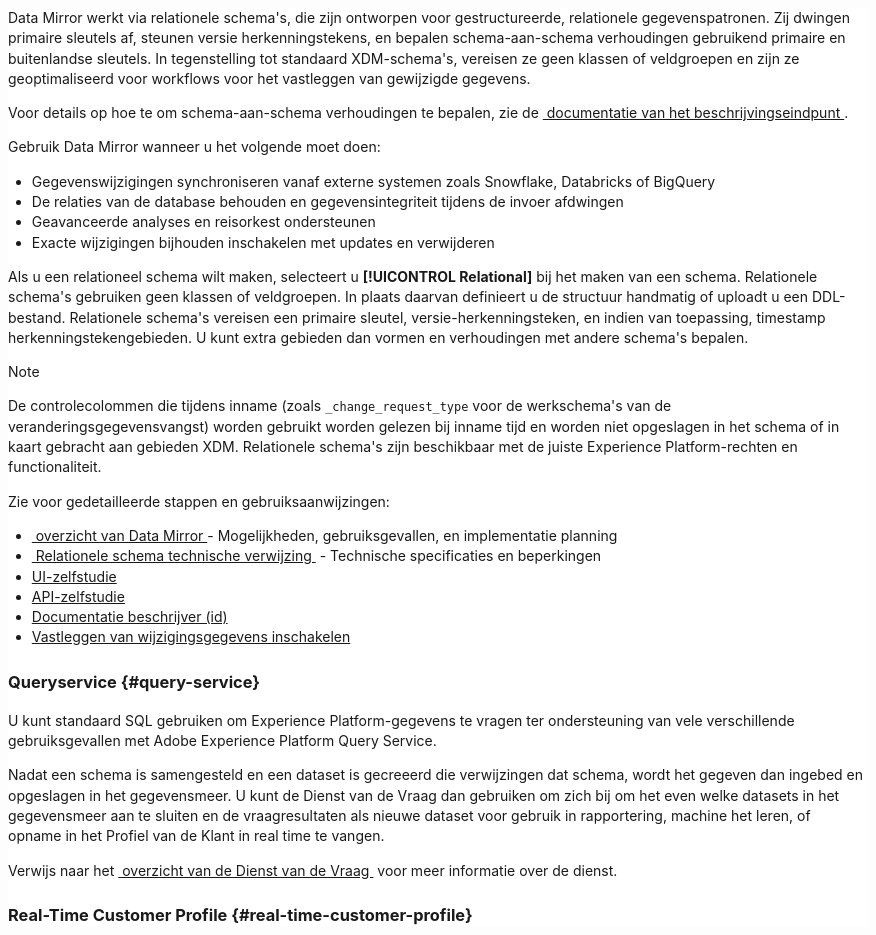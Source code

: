Data Mirror werkt via relationele schema&#39;s, die zijn ontworpen voor gestructureerde, relationele gegevenspatronen. Zij dwingen primaire sleutels af, steunen versie herkenningstekens, en bepalen schema-aan-schema verhoudingen gebruikend primaire en buitenlandse sleutels. In tegenstelling tot standaard XDM-schema&#39;s, vereisen ze geen klassen of veldgroepen en zijn ze geoptimaliseerd voor workflows voor het vastleggen van gewijzigde gegevens.

Voor details op hoe te om schema-aan-schema verhoudingen te bepalen, zie de [&#x200B; documentatie van het beschrijvingseindpunt &#x200B;](./api/descriptors.md).

Gebruik Data Mirror wanneer u het volgende moet doen:

* Gegevenswijzigingen synchroniseren vanaf externe systemen zoals Snowflake, Databricks of BigQuery
* De relaties van de database behouden en gegevensintegriteit tijdens de invoer afdwingen
* Geavanceerde analyses en reisorkest ondersteunen
* Exacte wijzigingen bijhouden inschakelen met updates en verwijderen

Als u een relationeel schema wilt maken, selecteert u **[!UICONTROL Relational]** bij het maken van een schema. Relationele schema&#39;s gebruiken geen klassen of veldgroepen. In plaats daarvan definieert u de structuur handmatig of uploadt u een DDL-bestand. Relationele schema&#39;s vereisen een primaire sleutel, versie-herkenningsteken, en indien van toepassing, timestamp herkenningstekengebieden. U kunt extra gebieden dan vormen en verhoudingen met andere schema&#39;s bepalen.

>[!NOTE]
>
>De controlecolommen die tijdens inname (zoals `_change_request_type` voor de werkschema&#39;s van de veranderingsgegevensvangst) worden gebruikt worden gelezen bij inname tijd en worden niet opgeslagen in het schema of in kaart gebracht aan gebieden XDM. Relationele schema&#39;s zijn beschikbaar met de juiste Experience Platform-rechten en functionaliteit.

Zie voor gedetailleerde stappen en gebruiksaanwijzingen:

* [&#x200B; overzicht van Data Mirror &#x200B;](./data-mirror/overview.md) - Mogelijkheden, gebruiksgevallen, en implementatie planning
* [&#x200B; Relationele schema technische verwijzing &#x200B;](./schema/relational.md) - Technische specificaties en beperkingen
* [UI-zelfstudie](./ui/resources/schemas.md#create-relational-schema)
* [API-zelfstudie](./api/schemas.md#create-relational-schema)
* [Documentatie beschrijver (id)](./api/descriptors.md#relationship-descriptor)
* [Vastleggen van wijzigingsgegevens inschakelen](../sources/tutorials/api/change-data-capture.md)

### Queryservice {#query-service}

U kunt standaard SQL gebruiken om Experience Platform-gegevens te vragen ter ondersteuning van vele verschillende gebruiksgevallen met Adobe Experience Platform Query Service.

Nadat een schema is samengesteld en een dataset is gecreeerd die verwijzingen dat schema, wordt het gegeven dan ingebed en opgeslagen in het gegevensmeer. U kunt de Dienst van de Vraag dan gebruiken om zich bij om het even welke datasets in het gegevensmeer aan te sluiten en de vraagresultaten als nieuwe dataset voor gebruik in rapportering, machine het leren, of opname in het Profiel van de Klant in real time te vangen.

Verwijs naar het [&#x200B; overzicht van de Dienst van de Vraag &#x200B;](../query-service/home.md) voor meer informatie over de dienst.

### Real-Time Customer Profile {#real-time-customer-profile}
